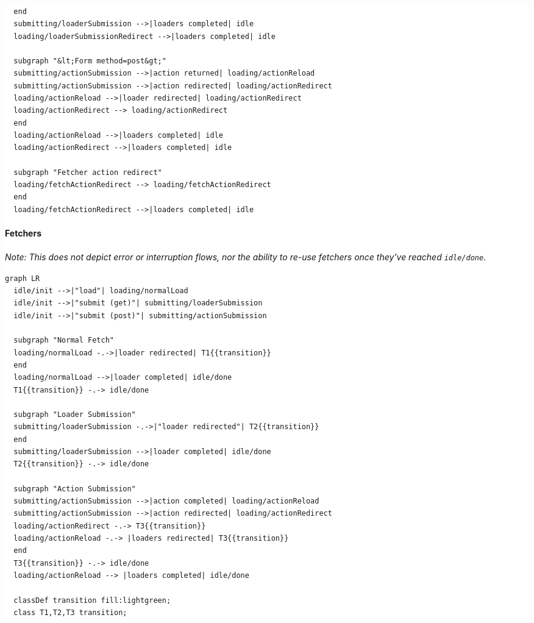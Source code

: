 ```mermaid
  end
  submitting/loaderSubmission -->|loaders completed| idle
  loading/loaderSubmissionRedirect -->|loaders completed| idle

  subgraph "&lt;Form method=post&gt;"
  submitting/actionSubmission -->|action returned| loading/actionReload
  submitting/actionSubmission -->|action redirected| loading/actionRedirect
  loading/actionReload -->|loader redirected| loading/actionRedirect
  loading/actionRedirect --> loading/actionRedirect
  end
  loading/actionReload -->|loaders completed| idle
  loading/actionRedirect -->|loaders completed| idle

  subgraph "Fetcher action redirect"
  loading/fetchActionRedirect --> loading/fetchActionRedirect
  end
  loading/fetchActionRedirect -->|loaders completed| idle
```

#### Fetchers

_Note: This does not depict error or interruption flows, nor the ability to re-use fetchers once they've reached `idle/done`._

```mermaid
graph LR
  idle/init -->|"load"| loading/normalLoad
  idle/init -->|"submit (get)"| submitting/loaderSubmission
  idle/init -->|"submit (post)"| submitting/actionSubmission

  subgraph "Normal Fetch"
  loading/normalLoad -.->|loader redirected| T1{{transition}}
  end
  loading/normalLoad -->|loader completed| idle/done
  T1{{transition}} -.-> idle/done

  subgraph "Loader Submission"
  submitting/loaderSubmission -.->|"loader redirected"| T2{{transition}}
  end
  submitting/loaderSubmission -->|loader completed| idle/done
  T2{{transition}} -.-> idle/done

  subgraph "Action Submission"
  submitting/actionSubmission -->|action completed| loading/actionReload
  submitting/actionSubmission -->|action redirected| loading/actionRedirect
  loading/actionRedirect -.-> T3{{transition}}
  loading/actionReload -.-> |loaders redirected| T3{{transition}}
  end
  T3{{transition}} -.-> idle/done
  loading/actionReload --> |loaders completed| idle/done

  classDef transition fill:lightgreen;
  class T1,T2,T3 transition;
```
